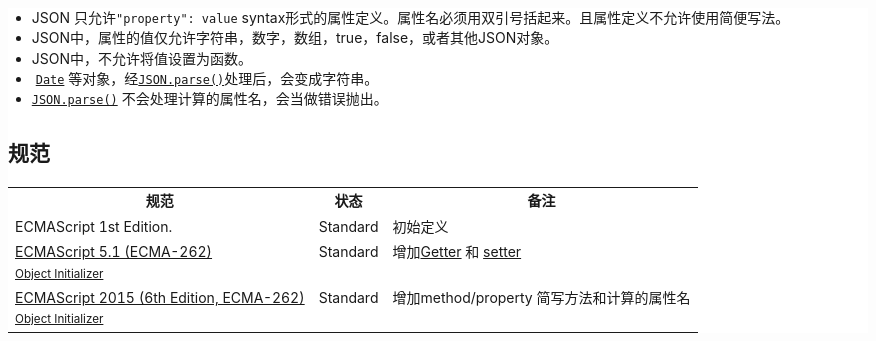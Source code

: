 <ul>
 <li>JSON &#x53EA;&#x5141;&#x8BB8;<code>&quot;property&quot;: value</code> syntax&#x5F62;&#x5F0F;&#x7684;&#x5C5E;&#x6027;&#x5B9A;&#x4E49;&#x3002;&#x5C5E;&#x6027;&#x540D;&#x5FC5;&#x987B;&#x7528;&#x53CC;&#x5F15;&#x53F7;&#x62EC;&#x8D77;&#x6765;&#x3002;&#x4E14;&#x5C5E;&#x6027;&#x5B9A;&#x4E49;&#x4E0D;&#x5141;&#x8BB8;&#x4F7F;&#x7528;&#x7B80;&#x4FBF;&#x5199;&#x6CD5;&#x3002;</li>
 <li>JSON&#x4E2D;&#xFF0C;&#x5C5E;&#x6027;&#x7684;&#x503C;&#x4EC5;&#x5141;&#x8BB8;&#x5B57;&#x7B26;&#x4E32;&#xFF0C;&#x6570;&#x5B57;&#xFF0C;&#x6570;&#x7EC4;&#xFF0C;true&#xFF0C;false&#xFF0C;&#x6216;&#x8005;&#x5176;&#x4ED6;JSON&#x5BF9;&#x8C61;&#x3002;&#xA0;</li>
 <li>JSON&#x4E2D;&#xFF0C;&#x4E0D;&#x5141;&#x8BB8;&#x5C06;&#x503C;&#x8BBE;&#x7F6E;&#x4E3A;&#x51FD;&#x6570;&#x3002;</li>
 <li>&#xA0;<a title="&#x6B64;&#x9875;&#x9762;&#x4ECD;&#x672A;&#x88AB;&#x672C;&#x5730;&#x5316;, &#x671F;&#x5F85;&#x60A8;&#x7684;&#x7FFB;&#x8BD1;!" href="/zh-CN/docs/Web/JavaScript/Reference/Date"><code>Date</code></a> &#x7B49;&#x5BF9;&#x8C61;&#xFF0C;&#x7ECF;<a title="JSON.parse() &#x65B9;&#x6CD5;&#x5C06;&#x4E00;&#x4E2A;&#x7B26;&#x5408;JSON&#x8BED;&#x6CD5;&#x7684;&#x5B57;&#x7B26;&#x4E32;&#x89E3;&#x6790;&#x6210;&#x4E00;&#x4E2A;&#x5BF9;&#x5E94;&#x7C7B;&#x578B;&#x7684;&#x503C;&#x6216;&#x5BF9;&#x8C61;&#x3002;&#x5728;&#x89E3;&#x6790;&#x8FC7;&#x7A0B;&#x4E2D;&#xFF0C;&#x8FD8;&#x53EF;&#x4EE5;&#x9009;&#x62E9;&#x6027;&#x7684;&#x4FEE;&#x6539;&#x67D0;&#x4E9B;&#x5C5E;&#x6027;&#x7684;&#x539F;&#x59CB;&#x89E3;&#x6790;&#x503C;&#x3002;" href="/zh-CN/docs/Web/JavaScript/Reference/Global_Objects/JSON/parse"><code>JSON.parse()</code></a>&#x5904;&#x7406;&#x540E;&#xFF0C;&#x4F1A;&#x53D8;&#x6210;&#x5B57;&#x7B26;&#x4E32;&#x3002;</li>
 <li><a title="JSON.parse() &#x65B9;&#x6CD5;&#x5C06;&#x4E00;&#x4E2A;&#x7B26;&#x5408;JSON&#x8BED;&#x6CD5;&#x7684;&#x5B57;&#x7B26;&#x4E32;&#x89E3;&#x6790;&#x6210;&#x4E00;&#x4E2A;&#x5BF9;&#x5E94;&#x7C7B;&#x578B;&#x7684;&#x503C;&#x6216;&#x5BF9;&#x8C61;&#x3002;&#x5728;&#x89E3;&#x6790;&#x8FC7;&#x7A0B;&#x4E2D;&#xFF0C;&#x8FD8;&#x53EF;&#x4EE5;&#x9009;&#x62E9;&#x6027;&#x7684;&#x4FEE;&#x6539;&#x67D0;&#x4E9B;&#x5C5E;&#x6027;&#x7684;&#x539F;&#x59CB;&#x89E3;&#x6790;&#x503C;&#x3002;" href="/zh-CN/docs/Web/JavaScript/Reference/Global_Objects/JSON/parse"><code>JSON.parse()</code></a> &#x4E0D;&#x4F1A;&#x5904;&#x7406;&#x8BA1;&#x7B97;&#x7684;&#x5C5E;&#x6027;&#x540D;&#xFF0C;&#x4F1A;&#x5F53;&#x505A;&#x9519;&#x8BEF;&#x629B;&#x51FA;&#x3002;</li>
</ul>

<h2 id="&#x89C4;&#x8303;">&#x89C4;&#x8303;</h2>

<table class="standard-table">
 <tbody>
  <tr>
   <th scope="col">&#x89C4;&#x8303;</th>
   <th scope="col">&#x72B6;&#x6001;</th>
   <th scope="col">&#x5907;&#x6CE8;</th>
  </tr>
  <tr>
   <td>ECMAScript 1st Edition.</td>
   <td>Standard</td>
   <td>&#x521D;&#x59CB;&#x5B9A;&#x4E49;</td>
  </tr>
  <tr>
   <td><a lang="en" hreflang="en" href="http://www.ecma-international.org/ecma-262/5.1/#sec-11.1.5" class="external">ECMAScript 5.1 (ECMA-262)<br><small lang="zh-CN">Object Initializer</small></a></td>
   <td><span class="spec-Standard">Standard</span></td>
   <td>&#x589E;&#x52A0;<a href="/en-US/docs/Web/JavaScript/Reference/Functions/get">Getter</a> &#x548C; <a href="/en-US/docs/Web/JavaScript/Reference/Functions/set">setter</a>&#xA0;</td>
  </tr>
  <tr>
   <td><a lang="en" hreflang="en" href="http://www.ecma-international.org/ecma-262/6.0/#sec-object-initializer" class="external">ECMAScript 2015 (6th Edition, ECMA-262)<br><small lang="zh-CN">Object Initializer</small></a></td>
   <td><span class="spec-Standard">Standard</span></td>
   <td>&#x589E;&#x52A0;method/property &#x7B80;&#x5199;&#x65B9;&#x6CD5;&#x548C;&#x8BA1;&#x7B97;&#x7684;&#x5C5E;&#x6027;&#x540D;</td>
  </tr>
 </tbody>
</table>
